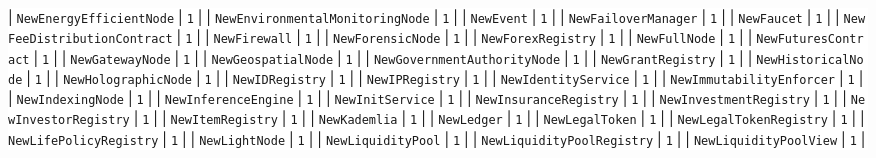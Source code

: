 | `NewEnergyEfficientNode` | `1` |
| `NewEnvironmentalMonitoringNode` | `1` |
| `NewEvent` | `1` |
| `NewFailoverManager` | `1` |
| `NewFaucet` | `1` |
| `NewFeeDistributionContract` | `1` |
| `NewFirewall` | `1` |
| `NewForensicNode` | `1` |
| `NewForexRegistry` | `1` |
| `NewFullNode` | `1` |
| `NewFuturesContract` | `1` |
| `NewGatewayNode` | `1` |
| `NewGeospatialNode` | `1` |
| `NewGovernmentAuthorityNode` | `1` |
| `NewGrantRegistry` | `1` |
| `NewHistoricalNode` | `1` |
| `NewHolographicNode` | `1` |
| `NewIDRegistry` | `1` |
| `NewIPRegistry` | `1` |
| `NewIdentityService` | `1` |
| `NewImmutabilityEnforcer` | `1` |
| `NewIndexingNode` | `1` |
| `NewInferenceEngine` | `1` |
| `NewInitService` | `1` |
| `NewInsuranceRegistry` | `1` |
| `NewInvestmentRegistry` | `1` |
| `NewInvestorRegistry` | `1` |
| `NewItemRegistry` | `1` |
| `NewKademlia` | `1` |
| `NewLedger` | `1` |
| `NewLegalToken` | `1` |
| `NewLegalTokenRegistry` | `1` |
| `NewLifePolicyRegistry` | `1` |
| `NewLightNode` | `1` |
| `NewLiquidityPool` | `1` |
| `NewLiquidityPoolRegistry` | `1` |
| `NewLiquidityPoolView` | `1` |
